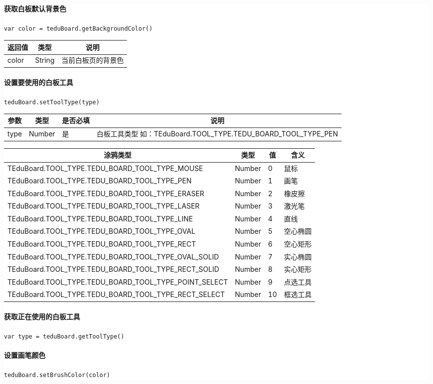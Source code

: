 #### 获取白板默认背景色

```
var color = teduBoard.getBackgroundColor()
```

| 返回值 | 类型   | 说明               |
| ------ | ------ | ------------------ |
| color  | String | 当前白板页的背景色 |

#### 设置要使用的白板工具

```
teduBoard.setToolType(type)

```

| 参数 | 类型   | 是否必填 | 说明                                                         |
| ---- | ------ | -------- | ------------------------------------------------------------ |
| type | Number | 是       | 白板工具类型 如：TEduBoard.TOOL_TYPE.TEDU_BOARD_TOOL_TYPE_PEN |

| 涂鸦类型                                              | 类型   | 值   | 含义     |
| ----------------------------------------------------- | ------ | ---- | -------- |
| TEduBoard.TOOL_TYPE.TEDU_BOARD_TOOL_TYPE_MOUSE        | Number | 0    | 鼠标     |
| TEduBoard.TOOL_TYPE.TEDU_BOARD_TOOL_TYPE_PEN          | Number | 1    | 画笔     |
| TEduBoard.TOOL_TYPE.TEDU_BOARD_TOOL_TYPE_ERASER       | Number | 2    | 橡皮擦   |
| TEduBoard.TOOL_TYPE.TEDU_BOARD_TOOL_TYPE_LASER        | Number | 3    | 激光笔   |
| TEduBoard.TOOL_TYPE.TEDU_BOARD_TOOL_TYPE_LINE         | Number | 4    | 直线     |
| TEduBoard.TOOL_TYPE.TEDU_BOARD_TOOL_TYPE_OVAL         | Number | 5    | 空心椭圆 |
| TEduBoard.TOOL_TYPE.TEDU_BOARD_TOOL_TYPE_RECT         | Number | 6    | 空心矩形 |
| TEduBoard.TOOL_TYPE.TEDU_BOARD_TOOL_TYPE_OVAL_SOLID   | Number | 7    | 实心椭圆 |
| TEduBoard.TOOL_TYPE.TEDU_BOARD_TOOL_TYPE_RECT_SOLID   | Number | 8    | 实心矩形 |
| TEduBoard.TOOL_TYPE.TEDU_BOARD_TOOL_TYPE_POINT_SELECT | Number | 9    | 点选工具 |
| TEduBoard.TOOL_TYPE.TEDU_BOARD_TOOL_TYPE_RECT_SELECT  | Number | 10   | 框选工具 |

#### 获取正在使用的白板工具

```
var type = teduBoard.getToolType()

```

#### 设置画笔颜色

```
teduBoard.setBrushColor(color)

```

